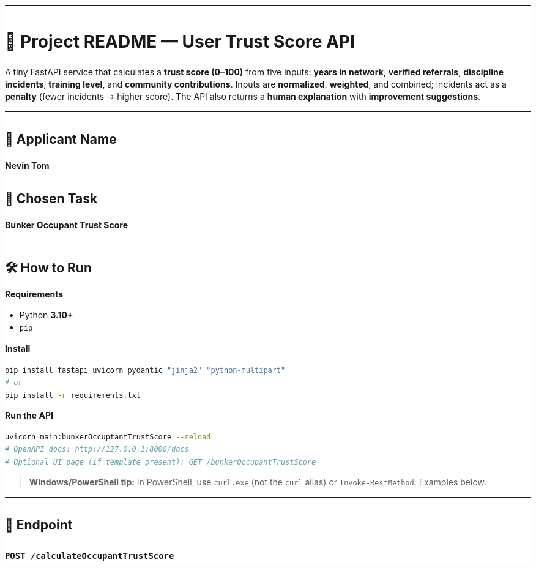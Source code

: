 
---

# 📝 Project README — User Trust Score API

A tiny FastAPI service that calculates a **trust score (0–100)** from five inputs: **years in network**, **verified referrals**, **discipline incidents**, **training level**, and **community contributions**. Inputs are **normalized**, **weighted**, and combined; incidents act as a **penalty** (fewer incidents → higher score). The API also returns a **human explanation** with **improvement suggestions**.

---

## 👤 Applicant Name

**Nevin Tom**

## 🧠 Chosen Task

**Bunker Occupant Trust Score**

---

## 🛠️ How to Run

**Requirements**

* Python **3.10+**
* `pip`

**Install**

```bash
pip install fastapi uvicorn pydantic "jinja2" "python-multipart"
# or
pip install -r requirements.txt
```

**Run the API**

```bash
uvicorn main:bunkerOccuptantTrustScore --reload
# OpenAPI docs: http://127.0.0.1:8000/docs
# Optional UI page (if template present): GET /bunkerOccupantTrustScore
```

> **Windows/PowerShell tip:** In PowerShell, use `curl.exe` (not the `curl` alias) or `Invoke-RestMethod`. Examples below.

---

## 🔌 Endpoint

### `POST /calculateOccupantTrustScore`
